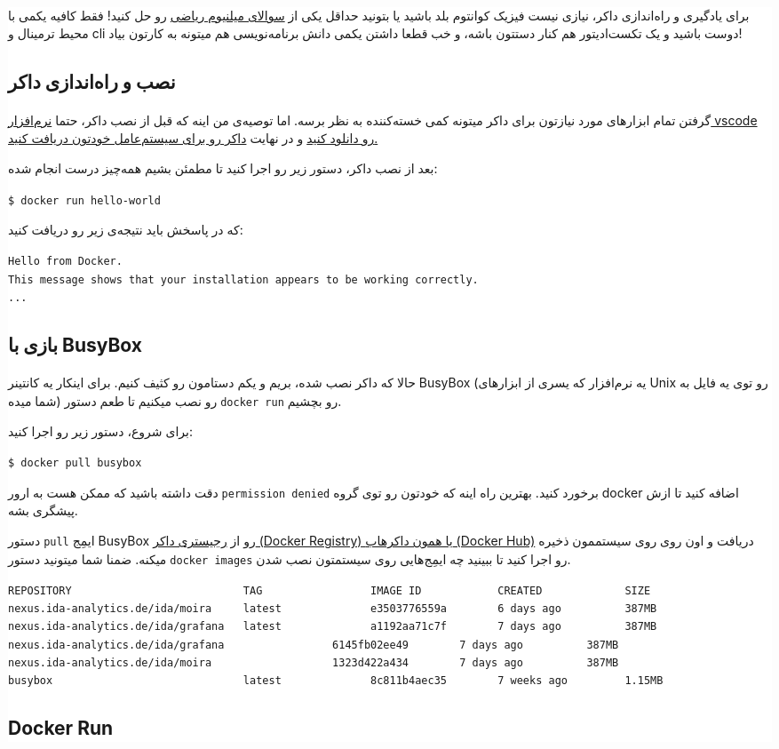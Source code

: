 برای یادگیری و راه‌اندازی داکر، نیازی نیست فیزیک کوانتوم بلد باشید یا بتونید حداقل یکی از [سوالای میلنیوم ریاضی](https://curiosity.com/topics/the-millennium-problems-are-seven-math-problems-worth-dollar1-million-each-curiosity/) رو حل کنید! فقط کافیه یکمی با محیط ترمینال و cli دوست باشید و یک تکست‌ادیتور هم کنار دستتون باشه، و خب قطعا داشتن یکمی دانش برنامه‌نویسی هم میتونه به کارتون بیاد!

نصب و راه‌اندازی داکر
---------------------

گرفتن تمام ابزارهای مورد نیازتون برای داکر میتونه کمی خسته‌کننده به نظر برسه. اما توصیه‌ی من اینه که قبل از نصب داکر، حتما [نرم‌افزار vscode رو دانلود کنید](https://code.visualstudio.com/) و در نهایت [داکر رو برای سیستم‌عامل خودتون دریافت کنید.](https://www.docker.com/community-edition#/linux)

بعد از نصب داکر، دستور زیر رو اجرا کنید تا مطمئن بشیم همه‌چیز درست انجام شده:

`$ docker run hello-world`

که در پاسخش باید نتیجه‌ی زیر رو دریافت کنید:

```
Hello from Docker.
This message shows that your installation appears to be working correctly.
...
```

بازی با BusyBox
---------------

حالا که داکر نصب شده، بریم و یکم دستامون رو کثیف کنیم. برای اینکار یه کانتینر BusyBox (یه نرم‌افزار که یسری از ابزارهای Unix رو توی یه فایل به شما میده) رو نصب میکنیم تا طعم دستور `docker run` رو بچشیم.

برای شروع، دستور زیر رو اجرا کنید:

`$ docker pull busybox`

دقت داشته باشید که ممکن هست به ارور `permission denied` برخورد کنید. بهترین راه اینه که خودتون رو توی گروه docker اضافه کنید تا ازش پیشگری بشه.

دستور `pull` ایمِج BusyBox رو از [رجیستری داکر (Docker Registry) یا همون داکرهاب (Docker Hub)](https://hub.docker.com/explore/) دریافت و اون روی روی سیستممون ذخیره میکنه. ضمنا شما میتونید دستور `docker images` رو اجرا کنید تا ببینید چه ایمِج‌هایی روی سیستمتون نصب شدن.

```
REPOSITORY                           TAG                 IMAGE ID            CREATED             SIZE
nexus.ida-analytics.de/ida/moira     latest              e3503776559a        6 days ago          387MB
nexus.ida-analytics.de/ida/grafana   latest              a1192aa71c7f        7 days ago          387MB
nexus.ida-analytics.de/ida/grafana                 6145fb02ee49        7 days ago          387MB
nexus.ida-analytics.de/ida/moira                   1323d422a434        7 days ago          387MB
busybox                              latest              8c811b4aec35        7 weeks ago         1.15MB 
```

Docker Run
----------
